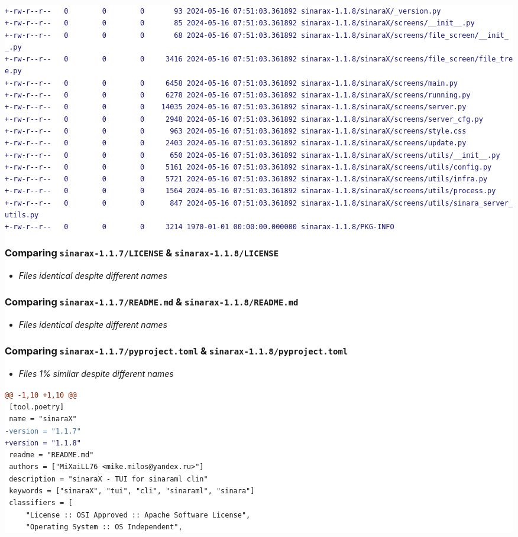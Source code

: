```diff
+-rw-r--r--   0        0        0       93 2024-05-16 07:51:03.361892 sinarax-1.1.8/sinaraX/_version.py
+-rw-r--r--   0        0        0       85 2024-05-16 07:51:03.361892 sinarax-1.1.8/sinaraX/screens/__init__.py
+-rw-r--r--   0        0        0       68 2024-05-16 07:51:03.361892 sinarax-1.1.8/sinaraX/screens/file_screen/__init__.py
+-rw-r--r--   0        0        0     3416 2024-05-16 07:51:03.361892 sinarax-1.1.8/sinaraX/screens/file_screen/file_tree.py
+-rw-r--r--   0        0        0     6458 2024-05-16 07:51:03.361892 sinarax-1.1.8/sinaraX/screens/main.py
+-rw-r--r--   0        0        0     6278 2024-05-16 07:51:03.361892 sinarax-1.1.8/sinaraX/screens/running.py
+-rw-r--r--   0        0        0    14035 2024-05-16 07:51:03.361892 sinarax-1.1.8/sinaraX/screens/server.py
+-rw-r--r--   0        0        0     2948 2024-05-16 07:51:03.361892 sinarax-1.1.8/sinaraX/screens/server_cfg.py
+-rw-r--r--   0        0        0      963 2024-05-16 07:51:03.361892 sinarax-1.1.8/sinaraX/screens/style.css
+-rw-r--r--   0        0        0     2403 2024-05-16 07:51:03.361892 sinarax-1.1.8/sinaraX/screens/update.py
+-rw-r--r--   0        0        0      650 2024-05-16 07:51:03.361892 sinarax-1.1.8/sinaraX/screens/utils/__init__.py
+-rw-r--r--   0        0        0     5161 2024-05-16 07:51:03.361892 sinarax-1.1.8/sinaraX/screens/utils/config.py
+-rw-r--r--   0        0        0     5721 2024-05-16 07:51:03.361892 sinarax-1.1.8/sinaraX/screens/utils/infra.py
+-rw-r--r--   0        0        0     1564 2024-05-16 07:51:03.361892 sinarax-1.1.8/sinaraX/screens/utils/process.py
+-rw-r--r--   0        0        0      847 2024-05-16 07:51:03.361892 sinarax-1.1.8/sinaraX/screens/utils/sinara_server_utils.py
+-rw-r--r--   0        0        0     3214 1970-01-01 00:00:00.000000 sinarax-1.1.8/PKG-INFO
```

### Comparing `sinarax-1.1.7/LICENSE` & `sinarax-1.1.8/LICENSE`

 * *Files identical despite different names*

### Comparing `sinarax-1.1.7/README.md` & `sinarax-1.1.8/README.md`

 * *Files identical despite different names*

### Comparing `sinarax-1.1.7/pyproject.toml` & `sinarax-1.1.8/pyproject.toml`

 * *Files 1% similar despite different names*

```diff
@@ -1,10 +1,10 @@
 [tool.poetry]
 name = "sinaraX"
-version = "1.1.7"
+version = "1.1.8"
 readme = "README.md"
 authors = ["MiXaiLL76 <mike.milos@yandex.ru>"]
 description = "sinaraX - TUI for sinaraml clin"
 keywords = ["sinaraX", "tui", "cli", "sinaraml", "sinara"]
 classifiers = [
     "License :: OSI Approved :: Apache Software License",
     "Operating System :: OS Independent",
```
